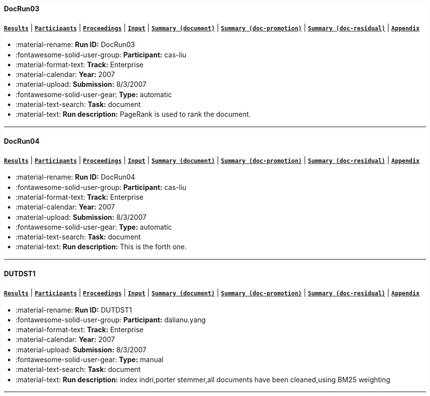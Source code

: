 #### DocRun03 
[**`Results`**](./results.md#docrun03) | [**`Participants`**](./participants.md#cas-liu) | [**`Proceedings`**](./proceedings.md#research-on-enterprise-track-of-trec-2007) | [**`Input`**](https://trec.nist.gov/results/trec16/enterprise/input.DocRun03.gz) | [**`Summary (document)`**](https://trec.nist.gov/results/trec16/enterprise/summary.document.DocRun03.gz) | [**`Summary (doc-promotion)`**](https://trec.nist.gov/results/trec16/enterprise/summary.doc-promotion.DocRun03.gz) | [**`Summary (doc-residual)`**](https://trec.nist.gov/results/trec16/enterprise/summary.doc-residual.DocRun03.gz) | [**`Appendix`**](https://trec.nist.gov/pubs/trec16/appendices/enterprise/DocRun03.document.pdf) 

- :material-rename: **Run ID:** DocRun03 
- :fontawesome-solid-user-group: **Participant:** cas-liu 
- :material-format-text: **Track:** Enterprise 
- :material-calendar: **Year:** 2007 
- :material-upload: **Submission:** 8/3/2007 
- :fontawesome-solid-user-gear: **Type:** automatic 
- :material-text-search: **Task:** document 
- :material-text: **Run description:** PageRank is used to rank the document. 

---
#### DocRun04 
[**`Results`**](./results.md#docrun04) | [**`Participants`**](./participants.md#cas-liu) | [**`Proceedings`**](./proceedings.md#research-on-enterprise-track-of-trec-2007) | [**`Input`**](https://trec.nist.gov/results/trec16/enterprise/input.DocRun04.gz) | [**`Summary (document)`**](https://trec.nist.gov/results/trec16/enterprise/summary.document.DocRun04.gz) | [**`Summary (doc-promotion)`**](https://trec.nist.gov/results/trec16/enterprise/summary.doc-promotion.DocRun04.gz) | [**`Summary (doc-residual)`**](https://trec.nist.gov/results/trec16/enterprise/summary.doc-residual.DocRun04.gz) | [**`Appendix`**](https://trec.nist.gov/pubs/trec16/appendices/enterprise/DocRun04.document.pdf) 

- :material-rename: **Run ID:** DocRun04 
- :fontawesome-solid-user-group: **Participant:** cas-liu 
- :material-format-text: **Track:** Enterprise 
- :material-calendar: **Year:** 2007 
- :material-upload: **Submission:** 8/3/2007 
- :fontawesome-solid-user-gear: **Type:** automatic 
- :material-text-search: **Task:** document 
- :material-text: **Run description:** This is the forth one. 

---
#### DUTDST1 
[**`Results`**](./results.md#dutdst1) | [**`Participants`**](./participants.md#dalianuyang) | [**`Proceedings`**](./proceedings.md#dutir-at-trec-2007-enterprise-track) | [**`Input`**](https://trec.nist.gov/results/trec16/enterprise/input.DUTDST1.gz) | [**`Summary (document)`**](https://trec.nist.gov/results/trec16/enterprise/summary.document.DUTDST1.gz) | [**`Summary (doc-promotion)`**](https://trec.nist.gov/results/trec16/enterprise/summary.doc-promotion.DUTDST1.gz) | [**`Summary (doc-residual)`**](https://trec.nist.gov/results/trec16/enterprise/summary.doc-residual.DUTDST1.gz) | [**`Appendix`**](https://trec.nist.gov/pubs/trec16/appendices/enterprise/DUTDST1.document.pdf) 

- :material-rename: **Run ID:** DUTDST1 
- :fontawesome-solid-user-group: **Participant:** dalianu.yang 
- :material-format-text: **Track:** Enterprise 
- :material-calendar: **Year:** 2007 
- :material-upload: **Submission:** 8/3/2007 
- :fontawesome-solid-user-gear: **Type:** manual 
- :material-text-search: **Task:** document 
- :material-text: **Run description:** index indri,porter stemmer,all documents have been cleaned,using BM25 weighting 

---